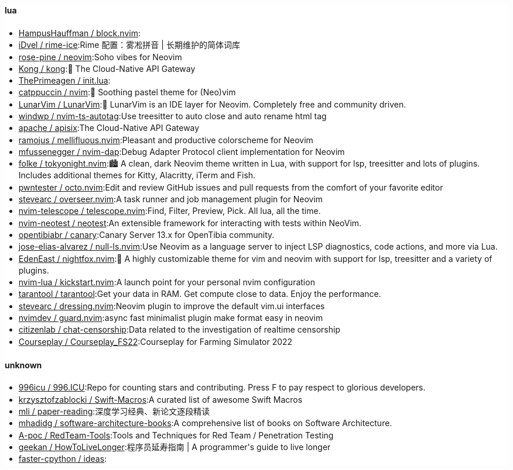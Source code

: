 #### lua
* [HampusHauffman / block.nvim](https://github.com/HampusHauffman/block.nvim):
* [iDvel / rime-ice](https://github.com/iDvel/rime-ice):Rime 配置：雾凇拼音 | 长期维护的简体词库
* [rose-pine / neovim](https://github.com/rose-pine/neovim):Soho vibes for Neovim
* [Kong / kong](https://github.com/Kong/kong):🦍
The Cloud-Native API Gateway
* [ThePrimeagen / init.lua](https://github.com/ThePrimeagen/init.lua):
* [catppuccin / nvim](https://github.com/catppuccin/nvim):🍨
Soothing pastel theme for (Neo)vim
* [LunarVim / LunarVim](https://github.com/LunarVim/LunarVim):🌙
LunarVim is an IDE layer for Neovim. Completely free and community driven.
* [windwp / nvim-ts-autotag](https://github.com/windwp/nvim-ts-autotag):Use treesitter to auto close and auto rename html tag
* [apache / apisix](https://github.com/apache/apisix):The Cloud-Native API Gateway
* [ramojus / mellifluous.nvim](https://github.com/ramojus/mellifluous.nvim):Pleasant and productive colorscheme for Neovim
* [mfussenegger / nvim-dap](https://github.com/mfussenegger/nvim-dap):Debug Adapter Protocol client implementation for Neovim
* [folke / tokyonight.nvim](https://github.com/folke/tokyonight.nvim):🏙
A clean, dark Neovim theme written in Lua, with support for lsp, treesitter and lots of plugins. Includes additional themes for Kitty, Alacritty, iTerm and Fish.
* [pwntester / octo.nvim](https://github.com/pwntester/octo.nvim):Edit and review GitHub issues and pull requests from the comfort of your favorite editor
* [stevearc / overseer.nvim](https://github.com/stevearc/overseer.nvim):A task runner and job management plugin for Neovim
* [nvim-telescope / telescope.nvim](https://github.com/nvim-telescope/telescope.nvim):Find, Filter, Preview, Pick. All lua, all the time.
* [nvim-neotest / neotest](https://github.com/nvim-neotest/neotest):An extensible framework for interacting with tests within NeoVim.
* [opentibiabr / canary](https://github.com/opentibiabr/canary):Canary Server 13.x for OpenTibia community.
* [jose-elias-alvarez / null-ls.nvim](https://github.com/jose-elias-alvarez/null-ls.nvim):Use Neovim as a language server to inject LSP diagnostics, code actions, and more via Lua.
* [EdenEast / nightfox.nvim](https://github.com/EdenEast/nightfox.nvim):🦊
A highly customizable theme for vim and neovim with support for lsp, treesitter and a variety of plugins.
* [nvim-lua / kickstart.nvim](https://github.com/nvim-lua/kickstart.nvim):A launch point for your personal nvim configuration
* [tarantool / tarantool](https://github.com/tarantool/tarantool):Get your data in RAM. Get compute close to data. Enjoy the performance.
* [stevearc / dressing.nvim](https://github.com/stevearc/dressing.nvim):Neovim plugin to improve the default vim.ui interfaces
* [nvimdev / guard.nvim](https://github.com/nvimdev/guard.nvim):async fast minimalist plugin make format easy in neovim
* [citizenlab / chat-censorship](https://github.com/citizenlab/chat-censorship):Data related to the investigation of realtime censorship
* [Courseplay / Courseplay_FS22](https://github.com/Courseplay/Courseplay_FS22):Courseplay for Farming Simulator 2022

#### unknown
* [996icu / 996.ICU](https://github.com/996icu/996.ICU):Repo for counting stars and contributing. Press F to pay respect to glorious developers.
* [krzysztofzablocki / Swift-Macros](https://github.com/krzysztofzablocki/Swift-Macros):A curated list of awesome Swift Macros
* [mli / paper-reading](https://github.com/mli/paper-reading):深度学习经典、新论文逐段精读
* [mhadidg / software-architecture-books](https://github.com/mhadidg/software-architecture-books):A comprehensive list of books on Software Architecture.
* [A-poc / RedTeam-Tools](https://github.com/A-poc/RedTeam-Tools):Tools and Techniques for Red Team / Penetration Testing
* [geekan / HowToLiveLonger](https://github.com/geekan/HowToLiveLonger):程序员延寿指南 | A programmer's guide to live longer
* [faster-cpython / ideas](https://github.com/faster-cpython/ideas):